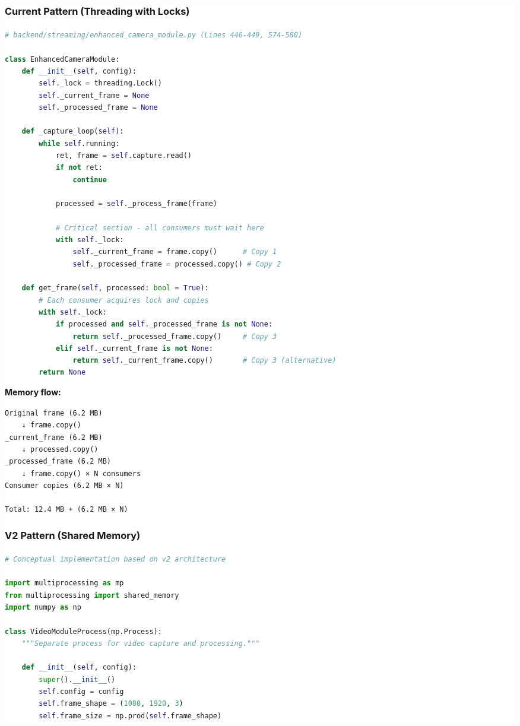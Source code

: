 ### Current Pattern (Threading with Locks)

```python
# backend/streaming/enhanced_camera_module.py (Lines 446-449, 574-580)

class EnhancedCameraModule:
    def __init__(self, config):
        self._lock = threading.Lock()
        self._current_frame = None
        self._processed_frame = None

    def _capture_loop(self):
        while self.running:
            ret, frame = self.capture.read()
            if not ret:
                continue

            processed = self._process_frame(frame)

            # Critical section - all consumers must wait here
            with self._lock:
                self._current_frame = frame.copy()      # Copy 1
                self._processed_frame = processed.copy() # Copy 2

    def get_frame(self, processed: bool = True):
        # Each consumer acquires lock and copies
        with self._lock:
            if processed and self._processed_frame is not None:
                return self._processed_frame.copy()     # Copy 3
            elif self._current_frame is not None:
                return self._current_frame.copy()       # Copy 3 (alternative)
        return None
```

**Memory flow:**
```
Original frame (6.2 MB)
    ↓ frame.copy()
_current_frame (6.2 MB)
    ↓ processed.copy()
_processed_frame (6.2 MB)
    ↓ frame.copy() × N consumers
Consumer copies (6.2 MB × N)

Total: 12.4 MB + (6.2 MB × N)
```

### V2 Pattern (Shared Memory)

```python
# Conceptual implementation based on v2 architecture

import multiprocessing as mp
from multiprocessing import shared_memory
import numpy as np

class VideoModuleProcess(mp.Process):
    """Separate process for video capture and processing."""

    def __init__(self, config):
        super().__init__()
        self.config = config
        self.frame_shape = (1080, 1920, 3)
        self.frame_size = np.prod(self.frame_shape)

```